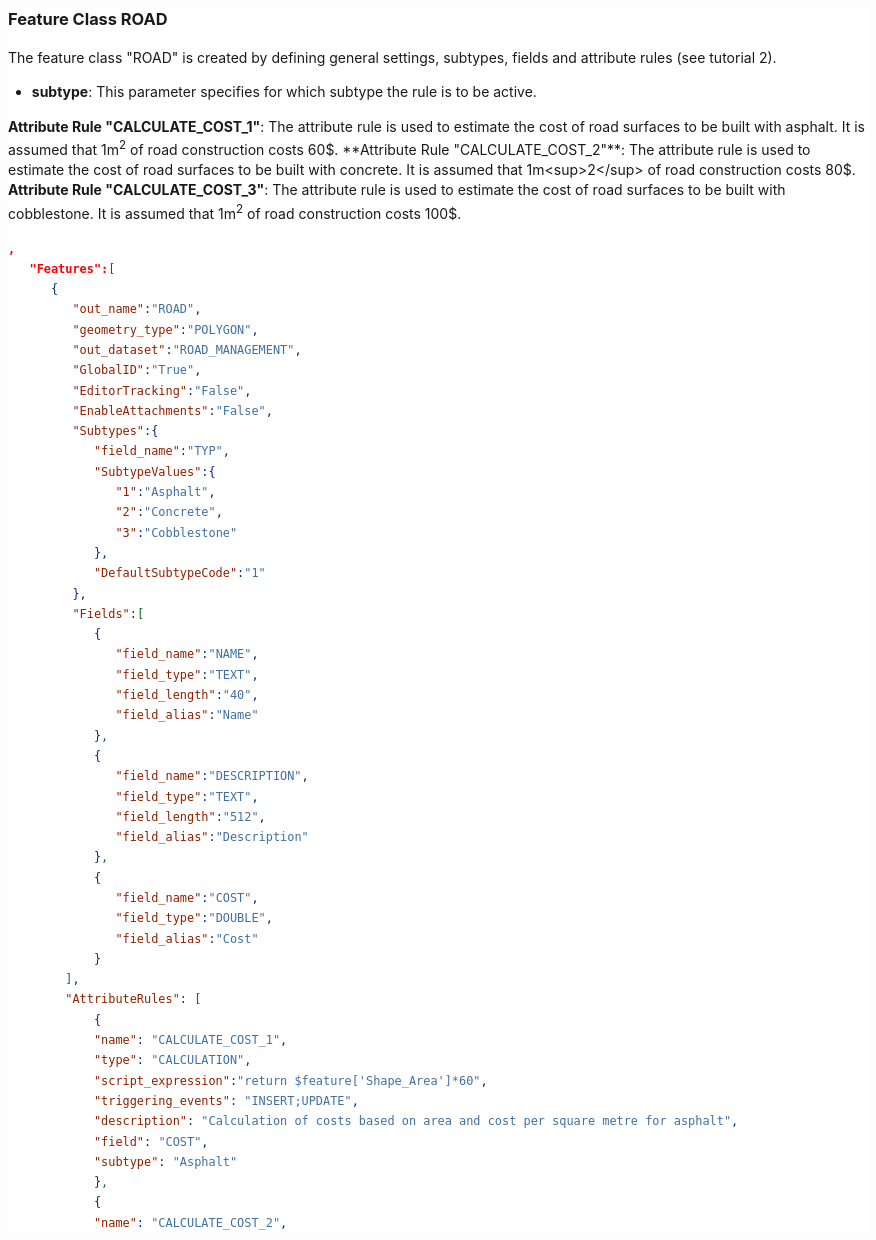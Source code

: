 ### Feature Class ROAD
The feature class "ROAD" is created by defining general settings, subtypes, fields and attribute rules (see tutorial 2).
- **subtype**: This parameter specifies for which subtype the rule is to be active.

**Attribute Rule "CALCULATE_COST_1"**: The attribute rule is used to estimate the cost of road surfaces to be built with asphalt. It is assumed that 1m<sup>2</sup> of road construction costs 60$.
**Attribute Rule "CALCULATE_COST_2"**: The attribute rule is used to estimate the cost of road surfaces to be built with concrete. It is assumed that 1m<sup>2</sup> of road construction costs 80$.
**Attribute Rule "CALCULATE_COST_3"**: The attribute rule is used to estimate the cost of road surfaces to be built with cobblestone. It is assumed that 1m<sup>2</sup> of road construction costs 100$.

```json
,
   "Features":[
      {
         "out_name":"ROAD",
         "geometry_type":"POLYGON",
         "out_dataset":"ROAD_MANAGEMENT",
         "GlobalID":"True",
         "EditorTracking":"False",
         "EnableAttachments":"False",
         "Subtypes":{
            "field_name":"TYP",
            "SubtypeValues":{
               "1":"Asphalt",
               "2":"Concrete",
               "3":"Cobblestone"
            },
            "DefaultSubtypeCode":"1"
         },
         "Fields":[
            {
               "field_name":"NAME",
               "field_type":"TEXT",
               "field_length":"40",
               "field_alias":"Name"
            },
            {
               "field_name":"DESCRIPTION",
               "field_type":"TEXT",
               "field_length":"512",
               "field_alias":"Description"
            },
            {
               "field_name":"COST",
               "field_type":"DOUBLE",
               "field_alias":"Cost"
            }
		],
		"AttributeRules": [
			{
			"name": "CALCULATE_COST_1",
			"type": "CALCULATION",
			"script_expression":"return $feature['Shape_Area']*60",
			"triggering_events": "INSERT;UPDATE",
			"description": "Calculation of costs based on area and cost per square metre for asphalt",
			"field": "COST",
			"subtype": "Asphalt"
			},
			{
			"name": "CALCULATE_COST_2",
```